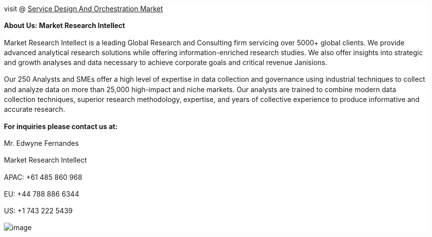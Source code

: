 visit&nbsp;@</strong>&nbsp;</span><span class="font-[700]"><a href="https://www.marketresearchintellect.com/product/service-design-and-orchestration-market/?utm_source=Linkedin&utm_medium=841" target="_blank" data-tracking-control-name="article-ssr-frontend-pulse_little-text-block" data-tracking-will-navigate="" data-test-link="">Service Design And Orchestration Market</a></span></p><p><strong><span class="font-[700]">About Us: Market Research Intellect</span></strong></p><p><span class="">Market Research Intellect is a leading Global Research and Consulting firm servicing over 5000+ global clients. We provide advanced analytical research solutions while offering information-enriched research studies.&nbsp;</span>We also offer insights into strategic and growth analyses and data necessary to achieve corporate goals and critical revenue Janisions.</p><p><span class="">Our 250 Analysts and SMEs offer a high level of expertise in data collection and governance using industrial techniques to collect and analyze data on more than 25,000 high-impact and niche markets. Our analysts are trained to combine modern data collection techniques, superior research methodology, expertise, and years of collective experience to produce informative and accurate research.</span></p><p><strong>For inquiries please contact us at:</strong></p><p>Mr. Edwyne Fernandes</p><p>Market Research Intellect</p><p>APAC: +61 485 860 968</p><p>EU: +44 788 886 6344</p><p>US: +1 743 222 5439</p>
![image](https://github.com/user-attachments/assets/7c63c265-b1b4-4781-8d08-dadccf3e0007)
